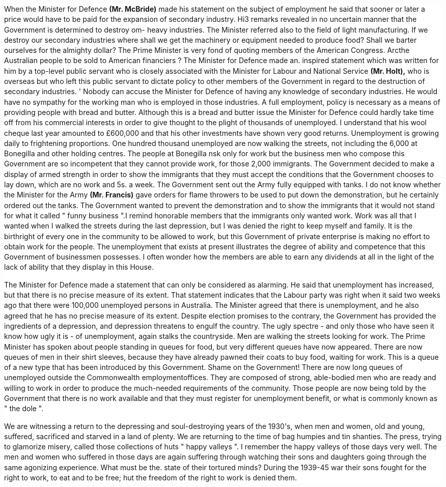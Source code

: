 When the Minister for Defence  **(Mr. McBride)**  made his statement on the subject of employment he said that sooner or later a price would have to be paid for the expansion of secondary industry.  Hi3  remarks revealed in no uncertain manner that the Government is determined to destroy om- heavy industries. The Minister referred also to the field of light manufacturing. If we destroy our secondary industries where shall we get the machinery or equipment needed to produce food? Shall we barter ourselves for the almighty dollar? The Prime Minister is very fond of quoting members of the American Congress. Arcthe Australian people to be sold to American financiers ? The Minister for Defence made an. inspired statement which was written for him by a top-level public servant who is closely associated with the Minister for Labour and National Service  **(Mr. Holt),**  who is overseas but who left this public servant to dictate policy to other members of the Government in regard to the destruction of secondary industries. ' Nobody can accuse the Minister for Defence of having any knowledge of secondary industries. He would have no sympathy for the working man who is employed in those industries. A full employment, policy is necessary as a means of providing people with bread and butter. Although this is a bread and butter issue the Minister for Defence could hardly take time off from his commercial interests in order to give thought to the plight of thousands of unemployed. I understand that his wool cheque last year amounted to £600,000 and that his other investments have shown very good returns. Unemployment is growing daily to frightening proportions. One hundred thousand unemployed are now walking the streets, not including the 6,000 at Bonegilla and other holding centres. The people at Bonegilla nsk only for work but the business men who compose this Government are so incompetent that they cannot provide work, for those 2,000 immigrants. The Government decided to make a display of armed strength in order to show the immigrants that they must accept the conditions that the Government chooses to lay down, which are no work and 5s. a week. The Government sent out the Army fully equipped with tanks. I do  not know whether the Minister for the Army  **(Mr. Francis)**  gave orders for flame throwers to be used to put down the demonstration, but he certainly ordered out the tanks. The Government wanted to prevent the demonstration and to show the immigrants that it would not stand for what it called " funny business ".I remind honorable members that the immigrants only wanted work. Work was all that I wanted when I walked the streets during the last depression, but I was denied the right to keep myself and family. It is the birthright of every one in the community to be allowed to work, but this Government of private enterprise is making no effort to obtain work for the people. The unemployment that exists at present illustrates the degree of ability and competence that this Government of businessmen possesses. I often wonder how the members are able to earn any dividends at all in the light of the lack of ability that they display in this House. 

The Minister for Defence made a statement that can only be considered as alarming. He said that unemployment has increased, but that there is no precise measure of its extent. That statement indicates that the Labour party was right when it said two weeks ago that there were 100,000 unemployed persons in Australia. The Minister agreed that there is unemployment, and he also agreed that he has no precise measure of its extent. Despite election promises to the contrary, the Government has provided the ingredients of a depression, and depression threatens to engulf the country. The ugly spectre - and only those who have seen it know how ugly it is - of unemployment, again stalks the countryside. Men are walking the streets looking for work. The Prime Minister has spoken about people standing in queues for food, but very different queues have now appeared. There are now queues of men in their shirt sleeves, because they have already pawned their coats to buy food, waiting for work. This is a queue of a new type that has been introduced by this Government. Shame on the Government! There are now long queues of unemployed outside the Commonwealth employmentoffices. They are composed of strong, able-bodied men who are ready and willing to work in order to produce the much-needed requirements of the community. Those people are now being told by the Government that there is no work available and that they must register for unemployment benefit, or what is commonly known as " the dole ". 

We are witnessing a return to the depressing and soul-destroying years of the 1930's, when men and women, old and young, suffered, sacrificed and starved in a land of plenty. We are returning to the time of bag humpies and tin shanties. The press, trying to glamorize misery, called those collections of huts " happy valleys ". I remember the happy valleys of those days very well. The men and women who suffered in those days are again suffering through watching their sons and daughters going through the same agonizing experience. What must be the. state of their tortured minds? During the 1939-45 war their sons fought for the right to work, to eat and to be free; hut the freedom of the right to work is denied them. 
